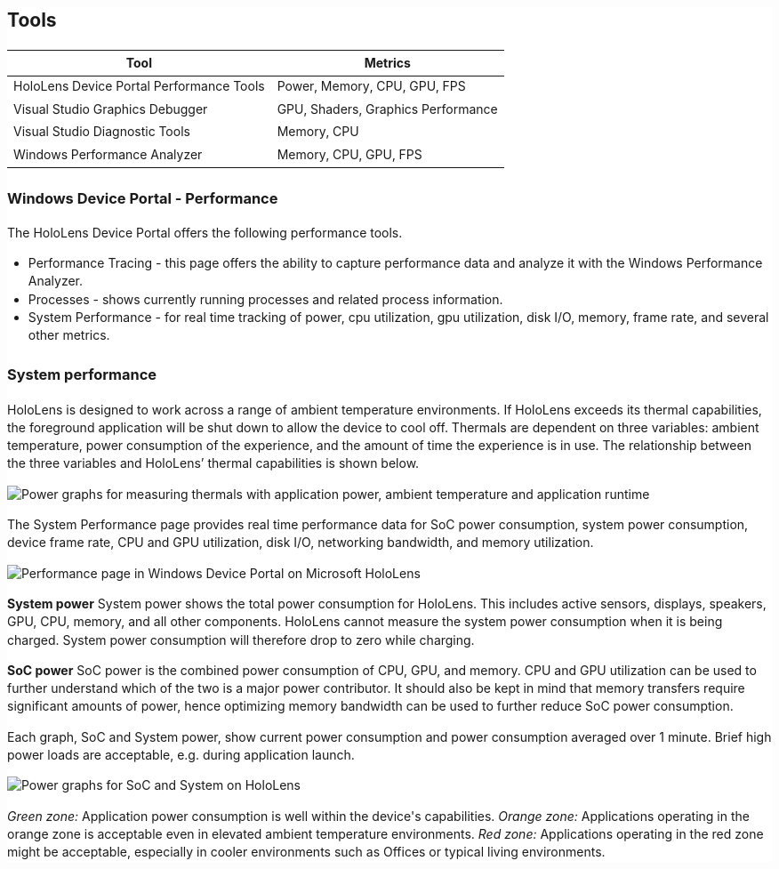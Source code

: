 ## Tools

|  Tool  |  Metrics | 
|----------|----------|
|  HoloLens Device Portal Performance Tools  |  Power, Memory, CPU, GPU, FPS | 
|  Visual Studio Graphics Debugger  |  GPU, Shaders, Graphics Performance | 
|  Visual Studio Diagnostic Tools  |  Memory, CPU | 
|  Windows Performance Analyzer  |  Memory, CPU, GPU, FPS | 

### Windows Device Portal - Performance

The HoloLens Device Portal offers the following performance tools.
* Performance Tracing - this page offers the ability to capture performance data and analyze it with the Windows Performance Analyzer.
* Processes - shows currently running processes and related process information.
* System Performance - for real time tracking of power, cpu utilization, gpu utilization, disk I/O, memory, frame rate, and several other metrics.

### System performance

HoloLens is designed to work across a range of ambient temperature environments. If HoloLens exceeds its thermal capabilities, the foreground application will be shut down to allow the device to cool off. Thermals are dependent on three variables: ambient temperature, power consumption of the experience, and the amount of time the experience is in use. The relationship between the three variables and HoloLens’ thermal capabilities is shown below.

![Power graphs for measuring thermals with application power, ambient temperature and application runtime](images/powergraphs-1000px.png)

The System Performance page provides real time performance data for SoC power consumption, system power consumption, device frame rate, CPU and GPU utilization, disk I/O, networking bandwidth, and memory utilization.

![Performance page in Windows Device Portal on Microsoft HoloLens](images/performance-systemperformanceoverview.png)

**System power** System power shows the total power consumption for HoloLens. This includes active sensors, displays, speakers, GPU, CPU, memory, and all other components. HoloLens cannot measure the system power consumption when it is being charged. System power consumption will therefore drop to zero while charging.

**SoC power** SoC power is the combined power consumption of CPU, GPU, and memory. CPU and GPU utilization can be used to further understand which of the two is a major power contributor. It should also be kept in mind that memory transfers require significant amounts of power, hence optimizing memory bandwidth can be used to further reduce SoC power consumption.

Each graph, SoC and System power, show current power consumption and power consumption averaged over 1 minute. Brief high power loads are acceptable, e.g. during application launch.

![Power graphs for SoC and System on HoloLens](images/performance-soc-and-system-power-graphs.png)

*Green zone:* Application power consumption is well within the device's capabilities. 
*Orange zone:* Applications operating in the orange zone is acceptable even in elevated ambient temperature environments.
*Red zone:* Applications operating in the red zone might be acceptable, especially in cooler environments such as Offices or typical living environments.

